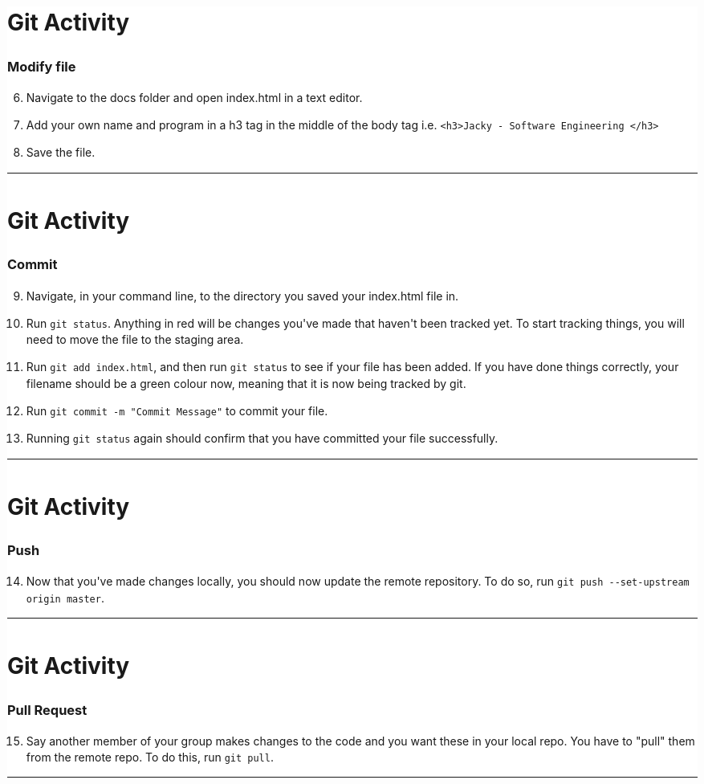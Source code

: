 
# Git Activity
### Modify file

6. Navigate to the docs folder and open index.html in a text editor.

7. Add your own name and program in a h3 tag in the middle of the body tag i.e. ```<h3>Jacky - Software Engineering </h3>```

8. Save the file.

---

# Git Activity
### Commit

9. Navigate, in your command line, to the directory you saved your index.html file in.

10. Run ```git status```. Anything in red will be changes you've made that haven't been tracked yet. To start tracking things, you will need to move the file to the staging area.

11. Run ```git add index.html```, and then run ```git status``` to see if your file has been added. If you have done things correctly, your filename should be a green colour now, meaning that it is now being tracked by git.

12. Run ```git commit -m "Commit Message"``` to commit your file.

13. Running ```git status``` again should confirm that you have committed your file successfully.

---

# Git Activity
### Push

14. Now that you've made changes locally, you should now update the remote repository. To do so, run ```git push --set-upstream origin master```.

---

# Git Activity
### Pull Request

15. Say another member of your group makes changes to the code and you want these in your local repo. You have to "pull" them from the remote repo. To do this, run ```git pull```.

---
[git-site]:  ./.github/git-site.png "Git Source Control Management Website"
[git-install]:  ./.github/git-install.png "Install Default Components"
[github-singup]:./.github/github-signup.png "GitHub Sign Up"
[github-download]:./.github/github-download.png "GitHub Repository Download"
